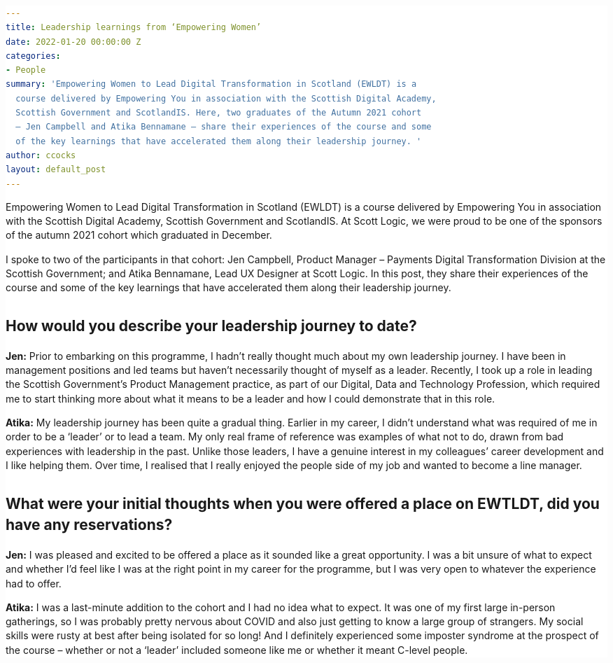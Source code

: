 ```yaml
---
title: Leadership learnings from ‘Empowering Women’
date: 2022-01-20 00:00:00 Z
categories:
- People
summary: 'Empowering Women to Lead Digital Transformation in Scotland (EWLDT) is a
  course delivered by Empowering You in association with the Scottish Digital Academy,
  Scottish Government and ScotlandIS. Here, two graduates of the Autumn 2021 cohort
  – Jen Campbell and Atika Bennamane – share their experiences of the course and some
  of the key learnings that have accelerated them along their leadership journey. '
author: ccocks
layout: default_post
---
```


Empowering Women to Lead Digital Transformation in Scotland (EWLDT) is a course delivered by Empowering You in association with the Scottish Digital Academy, Scottish Government and ScotlandIS. At Scott Logic, we were proud to be one of the sponsors of the autumn 2021 cohort which graduated in December.

I spoke to two of the participants in that cohort: Jen Campbell, Product Manager &ndash; Payments Digital Transformation Division at the Scottish Government; and Atika Bennamane, Lead UX Designer at Scott Logic. In this post, they share their experiences of the course and some of the key learnings that have accelerated them along their leadership journey.

## How would you describe your leadership journey to date?

**Jen:** Prior to embarking on this programme, I hadn’t really thought much about my own leadership journey. I have been in management positions and led teams but haven’t necessarily thought of myself as a leader. Recently, I took up a role in leading the Scottish Government’s Product Management practice, as part of our Digital, Data and Technology Profession, which required me to start thinking more about what it means to be a leader and how I could demonstrate that in this role. 

**Atika:** My leadership journey has been quite a gradual thing. Earlier in my career, I didn’t understand what was required of me in order to be a ‘leader’ or to lead a team. My only real frame of reference was examples of what not to do, drawn from bad experiences with leadership in the past. Unlike those leaders, I have a genuine interest in my colleagues’ career development and I like helping them. Over time, I realised that I really enjoyed the people side of my job and wanted to become a line manager.

## What were your initial thoughts when you were offered a place on EWTLDT, did you have any reservations?

**Jen:** I was pleased and excited to be offered a place as it sounded like a great opportunity. I was a bit unsure of what to expect and whether I’d feel like I was at the right point in my career for the programme, but I was very open to whatever the experience had to offer.

**Atika:** I was a last-minute addition to the cohort and I had no idea what to expect. It was one of my first large in-person gatherings, so I was probably pretty nervous about COVID and also just getting to know a large group of strangers. My social skills were rusty at best after being isolated for so long! And I definitely experienced some imposter syndrome at the prospect of the course &ndash; whether or not a ‘leader’ included someone like me or whether it meant C-level people.
